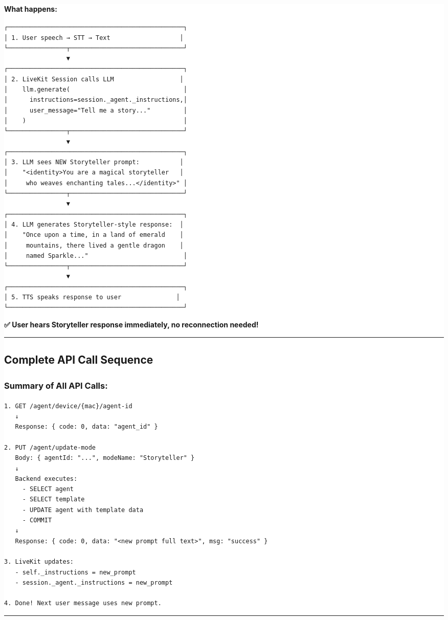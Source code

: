 **What happens:**

```
┌────────────────────────────────────────────────┐
│ 1. User speech → STT → Text                   │
└────────────────┬───────────────────────────────┘
                 ▼
┌────────────────────────────────────────────────┐
│ 2. LiveKit Session calls LLM                  │
│    llm.generate(                               │
│      instructions=session._agent._instructions,│
│      user_message="Tell me a story..."         │
│    )                                           │
└────────────────┬───────────────────────────────┘
                 ▼
┌────────────────────────────────────────────────┐
│ 3. LLM sees NEW Storyteller prompt:           │
│    "<identity>You are a magical storyteller   │
│     who weaves enchanting tales...</identity>" │
└────────────────┬───────────────────────────────┘
                 ▼
┌────────────────────────────────────────────────┐
│ 4. LLM generates Storyteller-style response:  │
│    "Once upon a time, in a land of emerald    │
│     mountains, there lived a gentle dragon    │
│     named Sparkle..."                          │
└────────────────┬───────────────────────────────┘
                 ▼
┌────────────────────────────────────────────────┐
│ 5. TTS speaks response to user               │
└────────────────────────────────────────────────┘
```

**✅ User hears Storyteller response immediately, no reconnection needed!**

---

## Complete API Call Sequence

### **Summary of All API Calls:**

```
1. GET /agent/device/{mac}/agent-id
   ↓
   Response: { code: 0, data: "agent_id" }

2. PUT /agent/update-mode
   Body: { agentId: "...", modeName: "Storyteller" }
   ↓
   Backend executes:
     - SELECT agent
     - SELECT template
     - UPDATE agent with template data
     - COMMIT
   ↓
   Response: { code: 0, data: "<new prompt full text>", msg: "success" }

3. LiveKit updates:
   - self._instructions = new_prompt
   - session._agent._instructions = new_prompt

4. Done! Next user message uses new prompt.
```

---